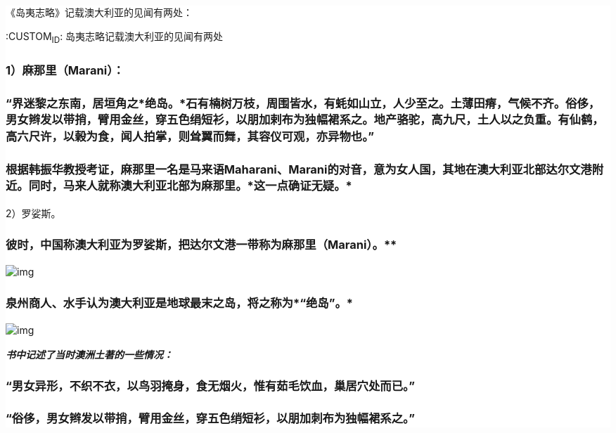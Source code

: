 
### 

《岛夷志略》记载澳大利亚的见闻有两处：

:CUSTOM<sub>ID</sub>: 岛夷志略记载澳大利亚的见闻有两处


### 


### 1）麻那里（Marani）：


### 


### “界迷黎之东南，居垣角之\*绝岛。\*石有楠树万枝，周围皆水，有蚝如山立，人少至之。土薄田瘠，气候不齐。俗侈，男女辫发以带捎，臂用金丝，穿五色绢短衫，以朋加剌布为独幅裙系之。地产骆驼，高九尺，土人以之负重。有仙鹤，高六尺许，以榖为食，闻人拍掌，则耸翼而舞，其容仪可观，亦异物也。”


### 


### 根据韩振华教授考证，麻那里一名是马来语Maharani、Marani的对音，意为女人国，其地在澳大利亚北部达尔文港附近。同时，马来人就称澳大利亚北部为麻那里。\*这一点确证无疑。\*

2）罗娑斯。


### 


### 彼时，中国称澳大利亚为罗娑斯，把达尔文港一带称为麻那里（Marani）。\*\*

![img](./img/36-7.jpeg)


### 


### 


### 泉州商人、水手认为澳大利亚是地球最末之岛，将之称为\*“绝岛”。\*

![img](./img/36-8.jpeg)

***书中记述了当时澳洲土著的一些情况：***


### “男女异形，不织不衣，以鸟羽掩身，食无烟火，惟有茹毛饮血，巢居穴处而已。”


### 


### “俗侈，男女辫发以带捎，臂用金丝，穿五色绡短衫，以朋加刺布为独幅裙系之。”


### 
